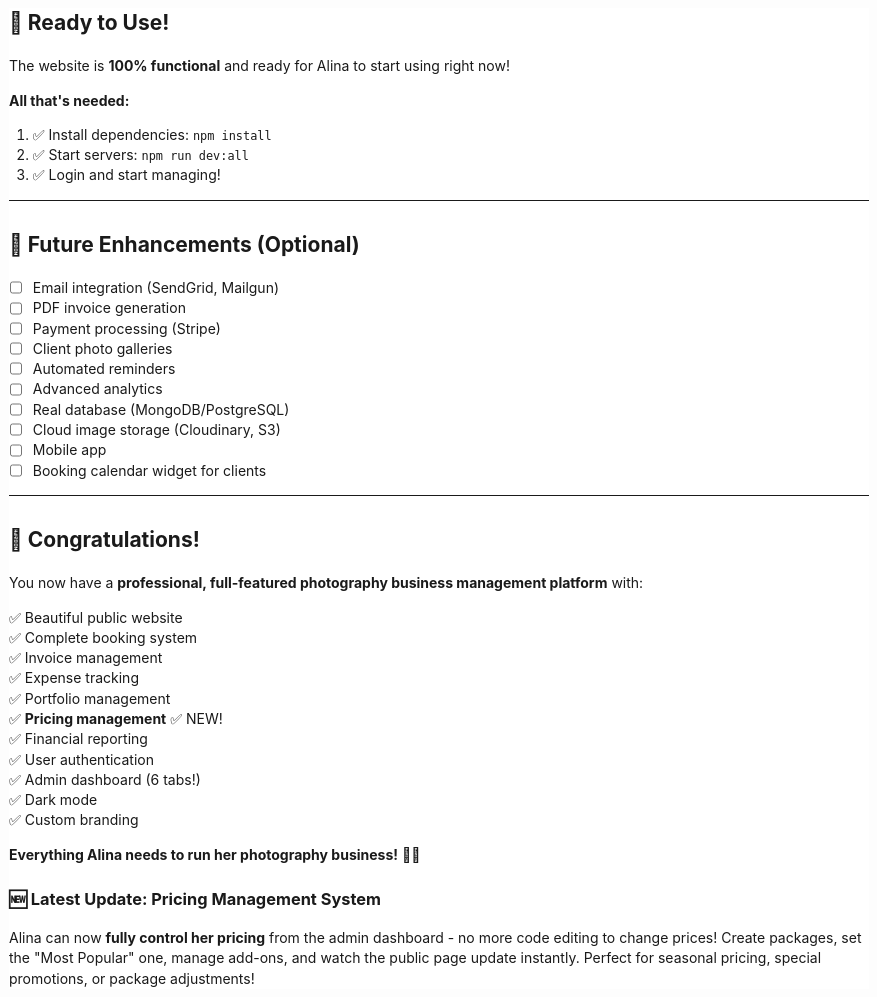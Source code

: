 ## 🎉 Ready to Use!

The website is **100% functional** and ready for Alina to start using right now!

**All that's needed:**
1. ✅ Install dependencies: `npm install`
2. ✅ Start servers: `npm run dev:all`
3. ✅ Login and start managing!

---

## 📧 Future Enhancements (Optional)

- [ ] Email integration (SendGrid, Mailgun)
- [ ] PDF invoice generation
- [ ] Payment processing (Stripe)
- [ ] Client photo galleries
- [ ] Automated reminders
- [ ] Advanced analytics
- [ ] Real database (MongoDB/PostgreSQL)
- [ ] Cloud image storage (Cloudinary, S3)
- [ ] Mobile app
- [ ] Booking calendar widget for clients

---

## 🎊 Congratulations!

You now have a **professional, full-featured photography business management platform** with:

✅ Beautiful public website  
✅ Complete booking system  
✅ Invoice management  
✅ Expense tracking  
✅ Portfolio management  
✅ **Pricing management** ✅ NEW!  
✅ Financial reporting  
✅ User authentication  
✅ Admin dashboard (6 tabs!)  
✅ Dark mode  
✅ Custom branding  

**Everything Alina needs to run her photography business!** 📸✨

### 🆕 Latest Update: Pricing Management System
Alina can now **fully control her pricing** from the admin dashboard - no more code editing to change prices! Create packages, set the "Most Popular" one, manage add-ons, and watch the public page update instantly. Perfect for seasonal pricing, special promotions, or package adjustments!


